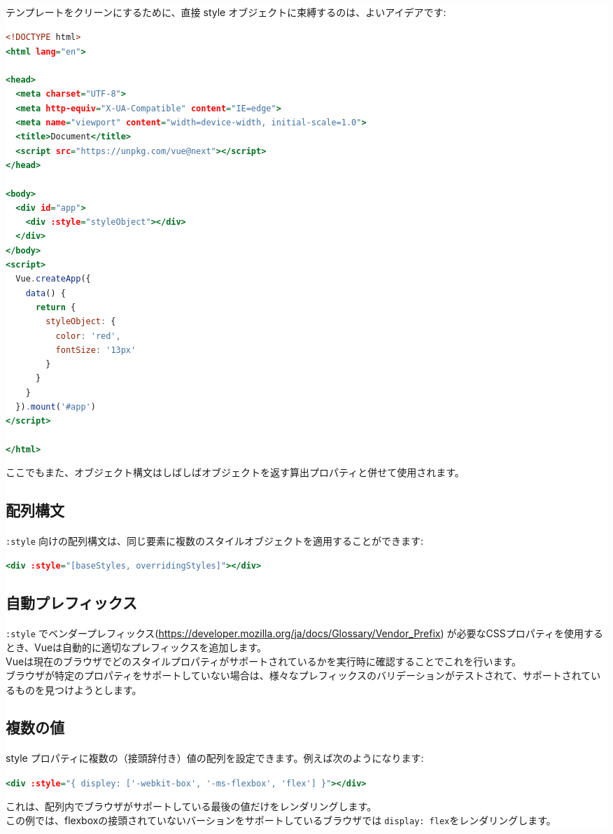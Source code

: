 テンプレートをクリーンにするために、直接 style オブジェクトに束縛するのは、よいアイデアです:

```html:sample.html
<!DOCTYPE html>
<html lang="en">

<head>
  <meta charset="UTF-8">
  <meta http-equiv="X-UA-Compatible" content="IE=edge">
  <meta name="viewport" content="width=device-width, initial-scale=1.0">
  <title>Document</title>
  <script src="https://unpkg.com/vue@next"></script>
</head>

<body>
  <div id="app">
    <div :style="styleObject"></div>
  </div>
</body>
<script>
  Vue.createApp({
    data() {
      return {
        styleObject: {
          color: 'red',
          fontSize: '13px'
        }
      }
    }
  }).mount('#app')
</script>

</html>
```

ここでもまた、オブジェクト構文はしばしばオブジェクトを返す算出プロパティと併せて使用されます。<br>

## 配列構文

`:style` 向けの配列構文は、同じ要素に複数のスタイルオブジェクトを適用することができます:

```html:sample.html
<div :style="[baseStyles, overridingStyles]"></div>
```

## 自動プレフィックス

`:style` でベンダープレフィックス(https://developer.mozilla.org/ja/docs/Glossary/Vendor_Prefix) が必要なCSSプロパティを使用するとき、Vueは自動的に適切なプレフィックスを追加します。<br>
Vueは現在のブラウザでどのスタイルプロパティがサポートされているかを実行時に確認することでこれを行います。<br>
ブラウザが特定のプロパティをサポートしていない場合は、様々なプレフィックスのバリデーションがテストされて、サポートされているものを見つけようとします。<br>

## 複数の値

style プロパティに複数の（接頭辞付き）値の配列を設定できます。例えば次のようになります:

```html:sample.html
<div :style="{ displey: ['-webkit-box', '-ms-flexbox', 'flex'] }"></div>
```

これは、配列内でブラウザがサポートしている最後の値だけをレンダリングします。<br>
この例では、flexboxの接頭されていないバーションをサポートしているブラウザでは `display: flex`をレンダリングします。<br>
